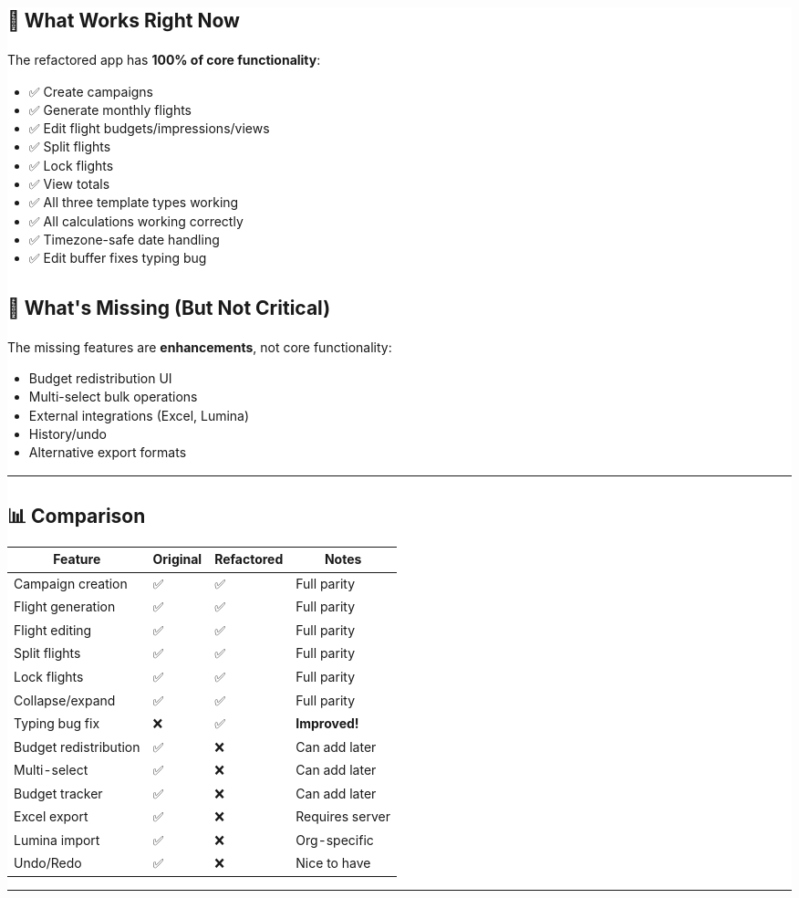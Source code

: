 
## 🎯 What Works Right Now

The refactored app has **100% of core functionality**:
- ✅ Create campaigns
- ✅ Generate monthly flights
- ✅ Edit flight budgets/impressions/views
- ✅ Split flights
- ✅ Lock flights
- ✅ View totals
- ✅ All three template types working
- ✅ All calculations working correctly
- ✅ Timezone-safe date handling
- ✅ Edit buffer fixes typing bug

## 🚫 What's Missing (But Not Critical)

The missing features are **enhancements**, not core functionality:
- Budget redistribution UI
- Multi-select bulk operations
- External integrations (Excel, Lumina)
- History/undo
- Alternative export formats

---

## 📊 Comparison

| Feature | Original | Refactored | Notes |
|---------|----------|------------|-------|
| Campaign creation | ✅ | ✅ | Full parity |
| Flight generation | ✅ | ✅ | Full parity |
| Flight editing | ✅ | ✅ | Full parity |
| Split flights | ✅ | ✅ | Full parity |
| Lock flights | ✅ | ✅ | Full parity |
| Collapse/expand | ✅ | ✅ | Full parity |
| Typing bug fix | ❌ | ✅ | **Improved!** |
| Budget redistribution | ✅ | ❌ | Can add later |
| Multi-select | ✅ | ❌ | Can add later |
| Budget tracker | ✅ | ❌ | Can add later |
| Excel export | ✅ | ❌ | Requires server |
| Lumina import | ✅ | ❌ | Org-specific |
| Undo/Redo | ✅ | ❌ | Nice to have |

---